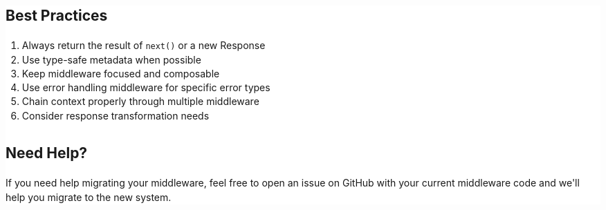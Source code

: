## Best Practices

1. Always return the result of `next()` or a new Response
2. Use type-safe metadata when possible
3. Keep middleware focused and composable
4. Use error handling middleware for specific error types
5. Chain context properly through multiple middleware
6. Consider response transformation needs

## Need Help?

If you need help migrating your middleware, feel free to open an issue on GitHub with your current middleware code and we'll help you migrate to the new system.
